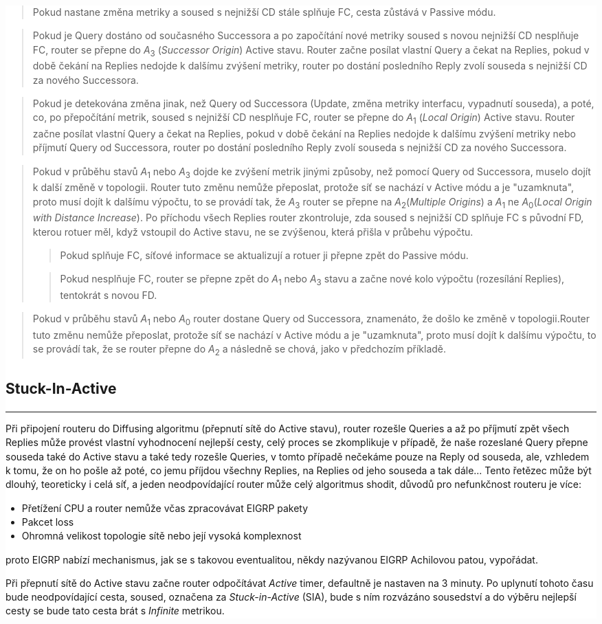 >Pokud nastane změna metriky a soused s nejnižší CD stále splňuje FC, cesta zůstává v Passive módu.

>Pokud je Query dostáno od současného Successora a po započítání nové metriky soused s novou nejnižší CD nesplňuje FC, router se přepne do $A_3$ (*Successor Origin*) Active stavu.
>Router začne posílat vlastní Query a čekat na Replies, pokud v době čekání na Replies nedojde k dalšímu zvýšení metriky, router po dostání posledního Reply zvolí souseda s nejnižší CD za nového Successora.

>Pokud je detekována změna jinak, než Query od Successora (Update, změna metriky interfacu, vypadnutí souseda), a poté, co, po přepočítání metrik, soused s nejnižší CD nesplňuje FC, router se přepne do $A_1$ (*Local Origin*) Active stavu.
>Router začne posílat vlastní Query a čekat na Replies, pokud v době čekání na Replies nedojde k dalšímu zvýšení metriky nebo příjmutí Query od Successora, router po dostání posledního Reply zvolí souseda s nejnižší CD za nového Successora.

>Pokud v průběhu stavů $A_1$ nebo $A_3$ dojde ke zvýšení metrik jinými způsoby, než pomocí Query od Successora, muselo dojít k další změně v topologii. Router tuto změnu nemůže přeposlat, protože síť se nachází v Active módu a je "uzamknuta", proto musí dojít k dalšímu výpočtu, to se provádí tak, že $A_3$ router se přepne na $A_2$(*Multiple Origins*) a $A_1$ ne $A_0$(*Local Origin with Distance Increase*).
>Po příchodu všech Replies router zkontroluje, zda soused s nejnižší CD splňuje FC s původní FD, kterou rotuer měl, když vstoupil do Active stavu, ne se zvýšenou, která přišla v průbehu výpočtu.
>>Pokud splňuje FC, síťové informace se aktualizují a rotuer ji přepne zpět do Passive módu.
>
>>Pokud nesplňuje FC, router se přepne zpět do $A_1$ nebo $A_3$ stavu a začne nové kolo výpočtu (rozesílání Replies), tentokrát s novou FD.

> Pokud v průběhu stavů $A_1$ nebo $A_0$ router dostane Query od Successora, znamenáto, že došlo ke změně v topologii.Router tuto změnu nemůže přeposlat, protože síť se nachází v Active módu a je "uzamknuta", proto musí dojít k dalšímu výpočtu, to se provádí tak, že se router přepne do $A_2$ a následně se chová, jako v předchozím příkladě.

## Stuck-In-Active
---

Při připojení routeru do Diffusing algoritmu (přepnutí sítě do Active stavu), router rozešle Queries a až po příjmutí zpět všech Replies může provést vlastní vyhodnocení nejlepší cesty, celý proces se zkomplikuje v případě, že naše rozeslané Query přepne souseda také do Active stavu a také tedy rozešle Queries, v tomto případě nečekáme pouze na Reply od souseda, ale, vzhledem k tomu, že on ho pošle až poté, co jemu příjdou všechny Replies, na Replies od jeho souseda a tak dále...
Tento řetězec může být dlouhý, teoreticky i celá síť, a jeden neodpovídající router může celý algoritmus shodit, důvodů pro nefunkčnost routeru je více:

- Přetížení CPU a router nemůže včas zpracovávat EIGRP pakety
- Pakcet loss
- Ohromná velikost topologie sítě nebo její vysoká komplexnost

proto EIGRP nabízí mechanismus, jak se s takovou eventualitou, někdy nazývanou EIGRP Achilovou patou, vypořádat.

Při přepnutí sítě do Active stavu začne router  odpočítávat *Active* timer, defaultně je nastaven na 3 minuty.
Po uplynutí tohoto času  bude neodpovídající cesta, soused, označena za *Stuck-in-Active* (SIA), bude s ním rozvázáno sousedství a do výběru nejlepší cesty se bude tato cesta brát s *Infinite* metrikou.
